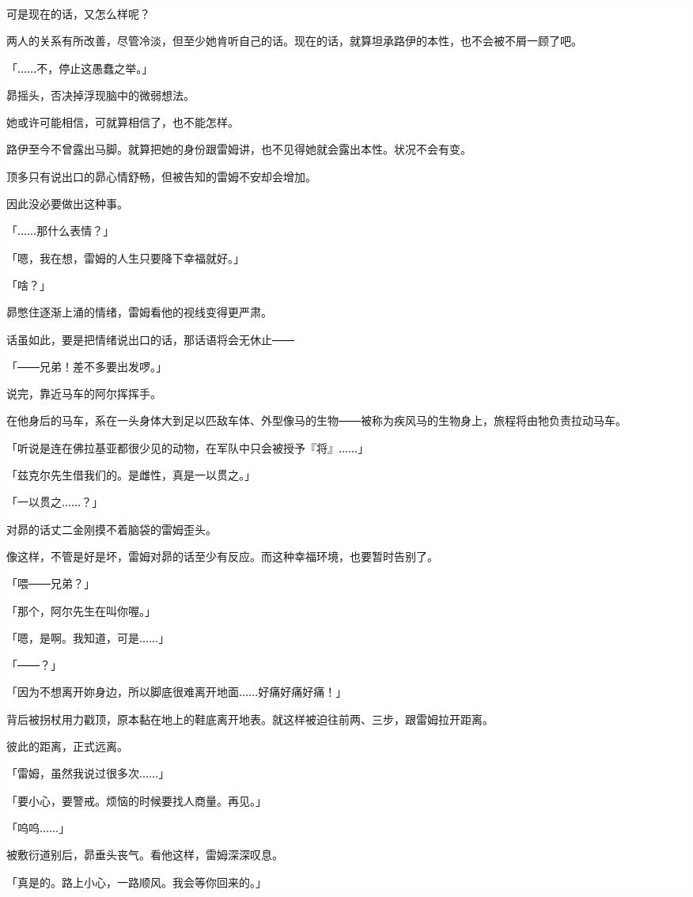 可是现在的话，又怎么样呢？

两人的关系有所改善，尽管冷淡，但至少她肯听自己的话。现在的话，就算坦承路伊的本性，也不会被不屑一顾了吧。

「……不，停止这愚蠢之举。」

昴摇头，否决掉浮现脑中的微弱想法。

她或许可能相信，可就算相信了，也不能怎样。

路伊至今不曾露出马脚。就算把她的身份跟雷姆讲，也不见得她就会露出本性。状况不会有变。

顶多只有说出口的昴心情舒畅，但被告知的雷姆不安却会增加。

因此没必要做出这种事。

「……那什么表情？」

「嗯，我在想，雷姆的人生只要降下幸福就好。」

「啥？」

昴憋住逐渐上涌的情绪，雷姆看他的视线变得更严肃。

话虽如此，要是把情绪说出口的话，那话语将会无休止——

「——兄弟！差不多要出发啰。」

说完，靠近马车的阿尔挥挥手。

在他身后的马车，系在一头身体大到足以匹敌车体、外型像马的生物——被称为疾风马的生物身上，旅程将由牠负责拉动马车。

「听说是连在佛拉基亚都很少见的动物，在军队中只会被授予『将』……」

「兹克尔先生借我们的。是雌性，真是一以贯之。」

「一以贯之……？」

对昴的话丈二金刚摸不着脑袋的雷姆歪头。

像这样，不管是好是坏，雷姆对昴的话至少有反应。而这种幸福环境，也要暂时告别了。

「喂——兄弟？」

「那个，阿尔先生在叫你喔。」

「嗯，是啊。我知道，可是……」

「——？」

「因为不想离开妳身边，所以脚底很难离开地面……好痛好痛好痛！」

背后被拐杖用力戳顶，原本黏在地上的鞋底离开地表。就这样被迫往前两、三步，跟雷姆拉开距离。

彼此的距离，正式远离。

「雷姆，虽然我说过很多次……」

「要小心，要警戒。烦恼的时候要找人商量。再见。」

「呜呜……」

被敷衍道别后，昴垂头丧气。看他这样，雷姆深深叹息。

「真是的。路上小心，一路顺风。我会等你回来的。」
